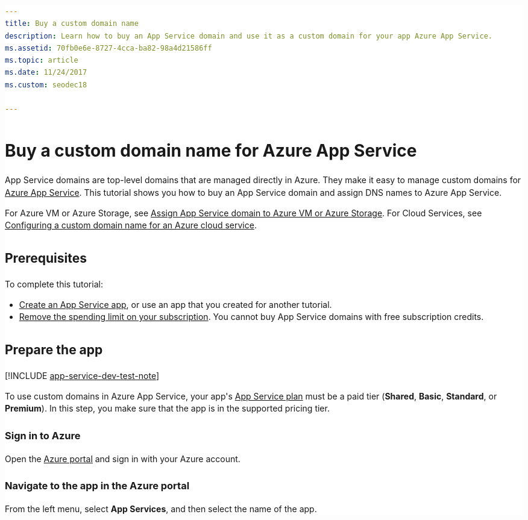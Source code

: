```yaml
---
title: Buy a custom domain name
description: Learn how to buy an App Service domain and use it as a custom domain for your app Azure App Service. 
ms.assetid: 70fb0e6e-8727-4cca-ba82-98a4d21586ff
ms.topic: article
ms.date: 11/24/2017
ms.custom: seodec18

---
```

# Buy a custom domain name for Azure App Service

App Service domains are top-level domains that are managed directly in Azure. They make it easy to manage custom domains for [Azure App Service](overview.md). This tutorial shows you how to buy an App Service domain and assign DNS names to Azure App Service.

For Azure VM or Azure Storage, see [Assign App Service domain to Azure VM or Azure Storage](https://azure.github.io/AppService/2017/07/31/Assign-App-Service-domain-to-Azure-VM-or-Azure-Storage). For Cloud Services, see 
[Configuring a custom domain name for an Azure cloud service](../cloud-services/cloud-services-custom-domain-name-portal.md).

## Prerequisites

To complete this tutorial:

* [Create an App Service app](/azure/app-service/), or use an app that you created for another tutorial.
* [Remove the spending limit on your subscription](../cost-management-billing/manage/spending-limit.md#remove). You cannot buy App Service domains with free subscription credits.

## Prepare the app

[!INCLUDE [app-service-dev-test-note](../../includes/app-service-dev-test-note.md)]

To use custom domains in Azure App Service, your app's [App Service plan](https://azure.microsoft.com/pricing/details/app-service/) must be a paid tier (**Shared**, **Basic**, **Standard**, or **Premium**). In this step, you make sure that the app is in the supported pricing tier.

### Sign in to Azure

Open the [Azure portal](https://portal.azure.com) and sign in with your Azure account.

### Navigate to the app in the Azure portal

From the left menu, select **App Services**, and then select the name of the app.
